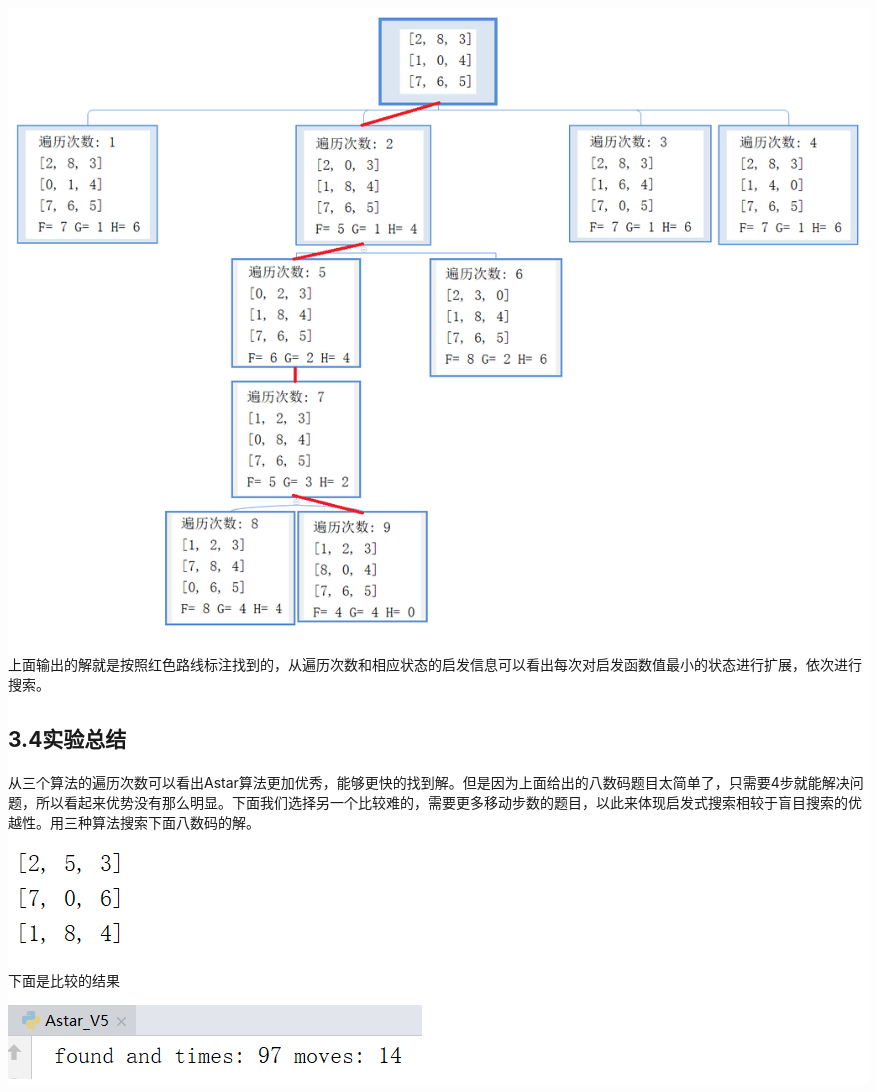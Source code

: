 ![Astar-tree](../../img/Astar-tree.png)

上面输出的解就是按照红色路线标注找到的，从遍历次数和相应状态的启发信息可以看出每次对启发函数值最小的状态进行扩展，依次进行搜索。

## 3.4实验总结

从三个算法的遍历次数可以看出Astar算法更加优秀，能够更快的找到解。但是因为上面给出的八数码题目太简单了，只需要4步就能解决问题，所以看起来优势没有那么明显。下面我们选择另一个比较难的，需要更多移动步数的题目，以此来体现启发式搜索相较于盲目搜索的优越性。用三种算法搜索下面八数码的解。

![hard-case](../../img/hard-case.png)

下面是比较的结果

![Astar-result](../../img/Astar-result.png)
